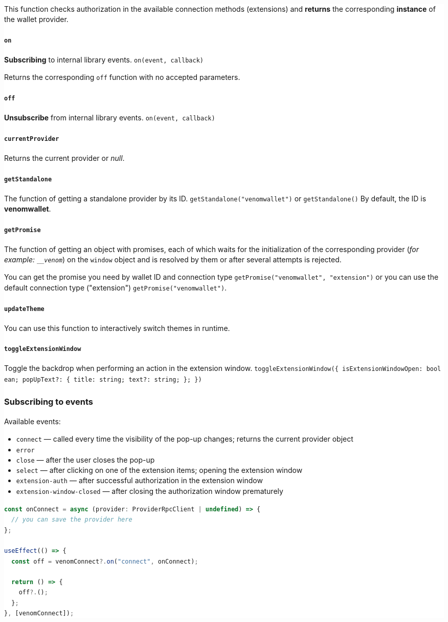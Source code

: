 This function checks authorization in the available connection methods (extensions) and **returns** the corresponding **instance** of the wallet provider.

#### `on`

**Subscribing** to internal library events. `on(event, callback)`

Returns the corresponding `off` function with no accepted parameters.

#### `off`

**Unsubscribe** from internal library events. `on(event, callback)`

#### `currentProvider`

Returns the current provider or _null_.

#### `getStandalone`

The function of getting a standalone provider by its ID. `getStandalone("venomwallet")` or `getStandalone()` By default, the ID is **venomwallet**.

#### `getPromise`

The function of getting an object with promises, each of which waits for the initialization of the corresponding provider (_for example: `__venom`_) on the `window` object and is resolved by them or after several attempts is rejected.

You can get the promise you need by wallet ID and connection type `getPromise("venomwallet", "extension")` or you can use the default connection type ("extension") `getPromise("venomwallet")`.

#### `updateTheme`

You can use this function to interactively switch themes in runtime.

#### `toggleExtensionWindow`

Toggle the backdrop when performing an action in the extension window. `toggleExtensionWindow({ isExtensionWindowOpen: boolean; popUpText?: { title: string; text?: string; }; })`

### Subscribing to events

Available events:

- `connect` — called every time the visibility of the pop-up changes; returns the current provider object
- `error`
- `close` — after the user closes the pop-up
- `select` — after clicking on one of the extension items; opening the extension window
- `extension-auth` — after successful authorization in the extension window
- `extension-window-closed` — after closing the authorization window prematurely

```javascript
const onConnect = async (provider: ProviderRpcClient | undefined) => {
  // you can save the provider here
};

useEffect(() => {
  const off = venomConnect?.on("connect", onConnect);

  return () => {
    off?.();
  };
}, [venomConnect]);
```

